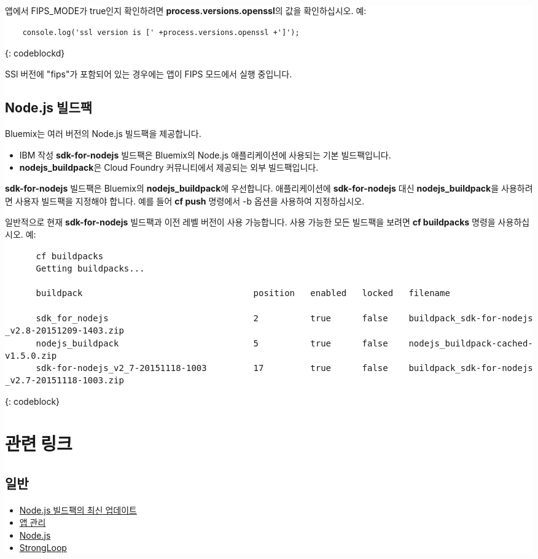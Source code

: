 앱에서 FIPS_MODE가 true인지 확인하려면 **process.versions.openssl**의 값을 확인하십시오. 예:
```
    console.log('ssl version is [' +process.versions.openssl +']');
```
{: codeblockd}

SSl 버전에 "fips"가 포함되어 있는 경우에는 앱이 FIPS 모드에서 실행 중입니다.    


## Node.js 빌드팩

Bluemix는 여러 버전의 Node.js 빌드팩을 제공합니다. 
* IBM 작성 **sdk-for-nodejs** 빌드팩은 Bluemix의 Node.js 애플리케이션에 사용되는 기본 빌드팩입니다. 
* **nodejs_buildpack**은 Cloud Foundry 커뮤니티에서 제공되는 외부 빌드팩입니다. 

**sdk-for-nodejs** 빌드팩은 Bluemix의 **nodejs_buildpack**에 우선합니다. 애플리케이션에 **sdk-for-nodejs** 대신 **nodejs_buildpack**을 사용하려면 사용자 빌드팩을 지정해야 합니다. 예를 들어 **cf push** 명령에서 -b 옵션을 사용하여 지정하십시오. 

일반적으로 현재 **sdk-for-nodejs** 빌드팩과 이전 레벨 버전이 사용 가능합니다. 사용 가능한 모든 빌드팩을 보려면 **cf buildpacks** 명령을 사용하십시오. 예: 
<pre>
      cf buildpacks
      Getting buildpacks...

      buildpack                                 position   enabled   locked   filename   

      sdk_for_nodejs                            2          true      false    buildpack_sdk-for-nodejs_v2.8-20151209-1403.zip   
      nodejs_buildpack                          5          true      false    nodejs_buildpack-cached-v1.5.0.zip   
      sdk-for-nodejs_v2_7-20151118-1003         17         true      false    buildpack_sdk-for-nodejs_v2.7-20151118-1003.zip
</pre>
{: codeblock}

# 관련 링크
## 일반
* [Node.js 빌드팩의 최신 업데이트](../../runtimes/nodejs/updates.html)
* [앱 관리](../../manageapps/app_mng.html)
* [Node.js](https://nodejs.org)
* [StrongLoop](https://strongloop.com)
